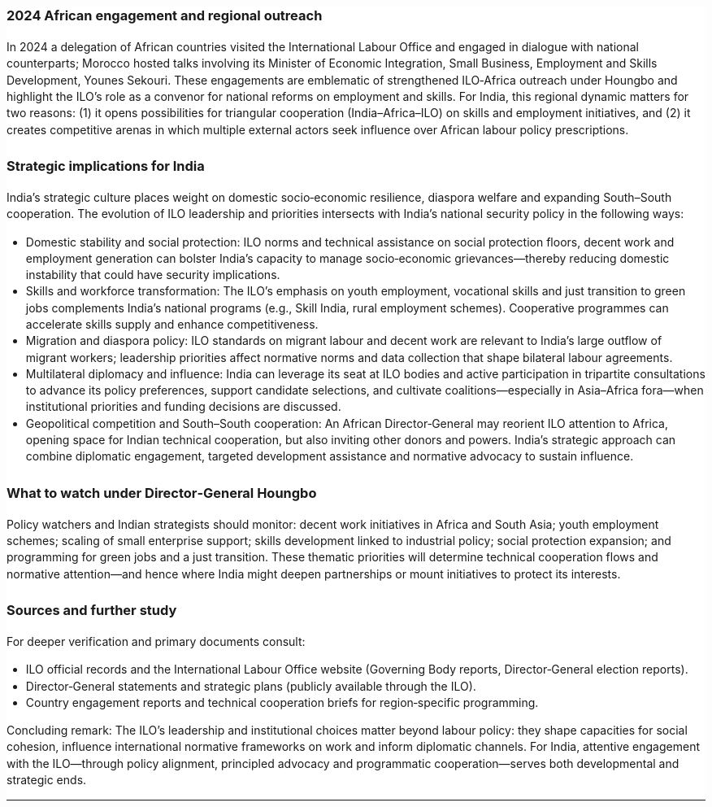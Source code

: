 ### 2024 African engagement and regional outreach
In 2024 a delegation of African countries visited the International Labour Office and engaged in dialogue with national counterparts; Morocco hosted talks involving its Minister of Economic Integration, Small Business, Employment and Skills Development, Younes Sekouri. These engagements are emblematic of strengthened ILO‑Africa outreach under Houngbo and highlight the ILO’s role as a convenor for national reforms on employment and skills. For India, this regional dynamic matters for two reasons: (1) it opens possibilities for triangular cooperation (India–Africa–ILO) on skills and employment initiatives, and (2) it creates competitive arenas in which multiple external actors seek influence over African labour policy prescriptions.

### Strategic implications for India
India’s strategic culture places weight on domestic socio‑economic resilience, diaspora welfare and expanding South–South cooperation. The evolution of ILO leadership and priorities intersects with India’s national security policy in the following ways:

- Domestic stability and social protection: ILO norms and technical assistance on social protection floors, decent work and employment generation can bolster India’s capacity to manage socio‑economic grievances—thereby reducing domestic instability that could have security implications.
- Skills and workforce transformation: The ILO’s emphasis on youth employment, vocational skills and just transition to green jobs complements India’s national programs (e.g., Skill India, rural employment schemes). Cooperative programmes can accelerate skills supply and enhance competitiveness.
- Migration and diaspora policy: ILO standards on migrant labour and decent work are relevant to India’s large outflow of migrant workers; leadership priorities affect normative norms and data collection that shape bilateral labour agreements.
- Multilateral diplomacy and influence: India can leverage its seat at ILO bodies and active participation in tripartite consultations to advance its policy preferences, support candidate selections, and cultivate coalitions—especially in Asia–Africa fora—when institutional priorities and funding decisions are discussed.
- Geopolitical competition and South–South cooperation: An African Director‑General may reorient ILO attention to Africa, opening space for Indian technical cooperation, but also inviting other donors and powers. India’s strategic approach can combine diplomatic engagement, targeted development assistance and normative advocacy to sustain influence.

### What to watch under Director‑General Houngbo
Policy watchers and Indian strategists should monitor: decent work initiatives in Africa and South Asia; youth employment schemes; scaling of small enterprise support; skills development linked to industrial policy; social protection expansion; and programming for green jobs and a just transition. These thematic priorities will determine technical cooperation flows and normative attention—and hence where India might deepen partnerships or mount initiatives to protect its interests.

### Sources and further study
For deeper verification and primary documents consult:
- ILO official records and the International Labour Office website (Governing Body reports, Director‑General election reports).  
- Director‑General statements and strategic plans (publicly available through the ILO).  
- Country engagement reports and technical cooperation briefs for region‑specific programming.

Concluding remark: The ILO’s leadership and institutional choices matter beyond labour policy: they shape capacities for social cohesion, influence international normative frameworks on work and inform diplomatic channels. For India, attentive engagement with the ILO—through policy alignment, principled advocacy and programmatic cooperation—serves both developmental and strategic ends.

---